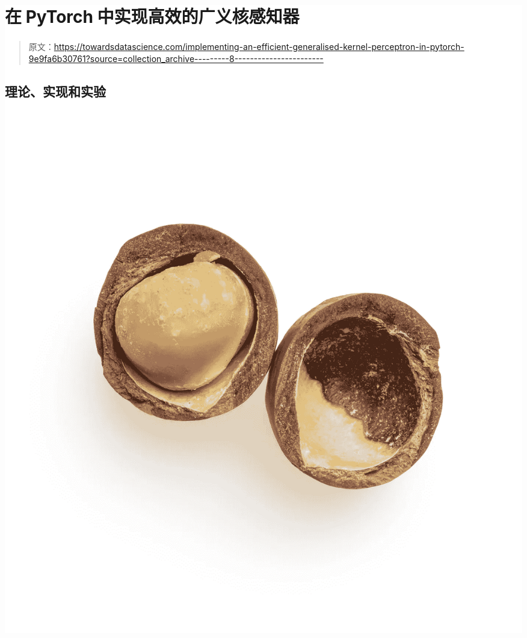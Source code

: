 # 在 PyTorch 中实现高效的广义核感知器

> 原文：<https://towardsdatascience.com/implementing-an-efficient-generalised-kernel-perceptron-in-pytorch-9e9fa6b30761?source=collection_archive---------8----------------------->

## 理论、实现和实验

![](img/393c741cd10085c9c52bf265cabe795c.png)
